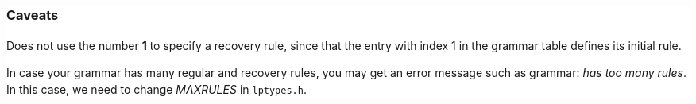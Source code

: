 ### Caveats

Does not use the number **1** to specify a recovery rule,
since that the entry with index 1 in the grammar table defines
its initial rule.

In case your grammar has many regular and recovery rules,
you may get an error message such as grammar: <em>has too many rules</em>.
In this case, we need to change *MAXRULES* in `lptypes.h`.
  
